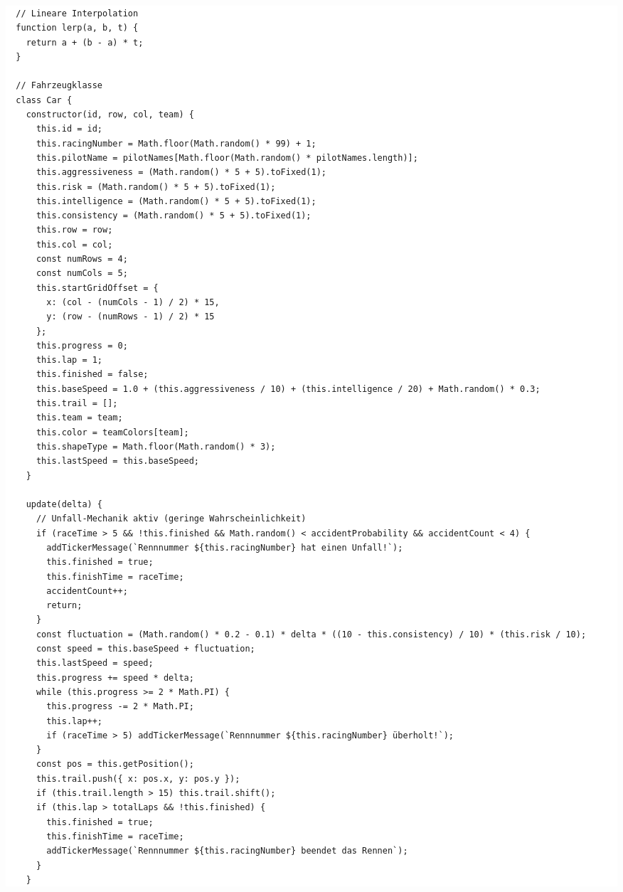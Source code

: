       // Lineare Interpolation
      function lerp(a, b, t) {
        return a + (b - a) * t;
      }
    
      // Fahrzeugklasse
      class Car {
        constructor(id, row, col, team) {
          this.id = id;
          this.racingNumber = Math.floor(Math.random() * 99) + 1;
          this.pilotName = pilotNames[Math.floor(Math.random() * pilotNames.length)];
          this.aggressiveness = (Math.random() * 5 + 5).toFixed(1);
          this.risk = (Math.random() * 5 + 5).toFixed(1);
          this.intelligence = (Math.random() * 5 + 5).toFixed(1);
          this.consistency = (Math.random() * 5 + 5).toFixed(1);
          this.row = row;
          this.col = col;
          const numRows = 4;
          const numCols = 5;
          this.startGridOffset = {
            x: (col - (numCols - 1) / 2) * 15,
            y: (row - (numRows - 1) / 2) * 15
          };
          this.progress = 0;
          this.lap = 1;
          this.finished = false;
          this.baseSpeed = 1.0 + (this.aggressiveness / 10) + (this.intelligence / 20) + Math.random() * 0.3;
          this.trail = [];
          this.team = team;
          this.color = teamColors[team];
          this.shapeType = Math.floor(Math.random() * 3);
          this.lastSpeed = this.baseSpeed;
        }
        
        update(delta) {
          // Unfall-Mechanik aktiv (geringe Wahrscheinlichkeit)
          if (raceTime > 5 && !this.finished && Math.random() < accidentProbability && accidentCount < 4) {
            addTickerMessage(`Rennnummer ${this.racingNumber} hat einen Unfall!`);
            this.finished = true;
            this.finishTime = raceTime;
            accidentCount++;
            return;
          }
          const fluctuation = (Math.random() * 0.2 - 0.1) * delta * ((10 - this.consistency) / 10) * (this.risk / 10);
          const speed = this.baseSpeed + fluctuation;
          this.lastSpeed = speed;
          this.progress += speed * delta;
          while (this.progress >= 2 * Math.PI) {
            this.progress -= 2 * Math.PI;
            this.lap++;
            if (raceTime > 5) addTickerMessage(`Rennnummer ${this.racingNumber} überholt!`);
          }
          const pos = this.getPosition();
          this.trail.push({ x: pos.x, y: pos.y });
          if (this.trail.length > 15) this.trail.shift();
          if (this.lap > totalLaps && !this.finished) {
            this.finished = true;
            this.finishTime = raceTime;
            addTickerMessage(`Rennnummer ${this.racingNumber} beendet das Rennen`);
          }
        }
        